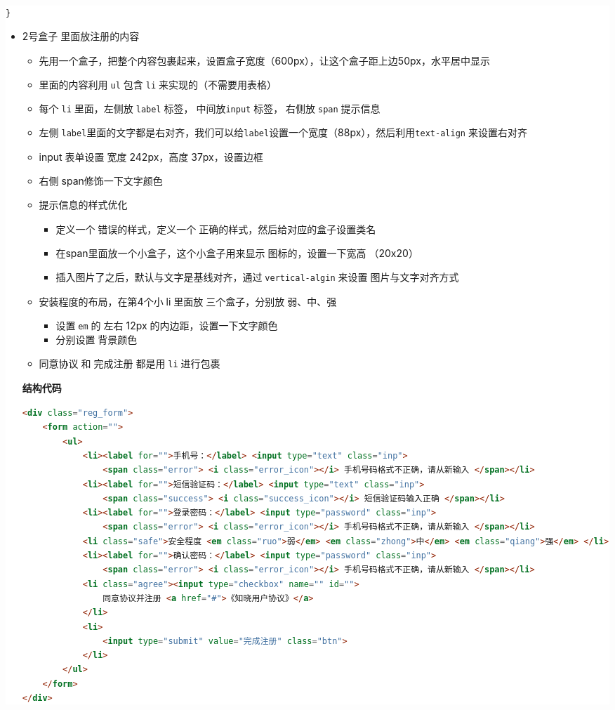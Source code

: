   ```css
  }
  ```

- 2号盒子 里面放注册的内容

  - 先用一个盒子，把整个内容包裹起来，设置盒子宽度（600px），让这个盒子距上边50px，水平居中显示

  - 里面的内容利用 `ul` 包含 `li` 来实现的（不需要用表格）

  - 每个 `li` 里面，左侧放 `label` 标签， 中间放`input` 标签， 右侧放 `span` 提示信息

  - 左侧 `label`里面的文字都是右对齐，我们可以给`label`设置一个宽度（88px），然后利用`text-align` 来设置右对齐

  - input 表单设置 宽度 242px，高度 37px，设置边框

  - 右侧 span修饰一下文字颜色

  - 提示信息的样式优化

    - 定义一个 错误的样式，定义一个 正确的样式，然后给对应的盒子设置类名

    - 在span里面放一个小盒子，这个小盒子用来显示 图标的，设置一下宽高 （20x20）
    - 插入图片了之后，默认与文字是基线对齐，通过 `vertical-algin` 来设置 图片与文字对齐方式

  - 安装程度的布局，在第4个小 li 里面放 三个盒子，分别放 弱、中、强

    - 设置 `em` 的 左右 12px 的内边距，设置一下文字颜色
    - 分别设置 背景颜色

  - 同意协议 和 完成注册 都是用 `li` 进行包裹

  **结构代码**

  ```html
  <div class="reg_form">
      <form action="">
          <ul>
              <li><label for="">手机号：</label> <input type="text" class="inp">
                  <span class="error"> <i class="error_icon"></i> 手机号码格式不正确，请从新输入 </span></li>
              <li><label for="">短信验证码：</label> <input type="text" class="inp">
                  <span class="success"> <i class="success_icon"></i> 短信验证码输入正确 </span></li>
              <li><label for="">登录密码：</label> <input type="password" class="inp">
                  <span class="error"> <i class="error_icon"></i> 手机号码格式不正确，请从新输入 </span></li>
              <li class="safe">安全程度 <em class="ruo">弱</em> <em class="zhong">中</em> <em class="qiang">强</em> </li>
              <li><label for="">确认密码：</label> <input type="password" class="inp">
                  <span class="error"> <i class="error_icon"></i> 手机号码格式不正确，请从新输入 </span></li>
              <li class="agree"><input type="checkbox" name="" id=""> 
                  同意协议并注册 <a href="#">《知晓用户协议》</a>
              </li>
              <li>
                  <input type="submit" value="完成注册" class="btn">
              </li>
          </ul>
      </form>
  </div>
  ```
